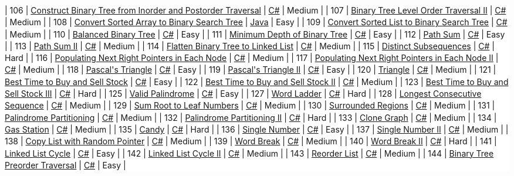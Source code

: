 | 106  | [Construct Binary Tree from Inorder and Postorder Traversal](https://leetcode.com/problems/construct-binary-tree-from-inorder-and-postorder-traversal) | [C#](./src/CSharp/Solutions/Solution106.cs) | Medium |
| 107  | [Binary Tree Level Order Traversal II](https://leetcode.com/problems/binary-tree-level-order-traversal-ii) | [C#](./src/CSharp/Solutions/Solution107.cs) | Medium |
| 108  | [Convert Sorted Array to Binary Search Tree](https://leetcode.com/problems/convert-sorted-array-to-binary-search-tree) | [Java](./src/Java/Solutions/Solution108.java) | Easy |
| 109  | [Convert Sorted List to Binary Search Tree](https://leetcode.com/problems/convert-sorted-list-to-binary-search-tree) | [C#](./src/CSharp/Solutions/Solution109.cs) | Medium |
| 110  | [Balanced Binary Tree](https://leetcode.com/problems/balanced-binary-tree) | [C#](./src/CSharp/Solutions/Solution110.cs) | Easy |
| 111  | [Minimum Depth of Binary Tree](https://leetcode.com/problems/minimum-depth-of-binary-tree) | [C#](./src/CSharp/Solutions/Solution111.cs) | Easy |
| 112  | [Path Sum](https://leetcode.com/problems/path-sum) | [C#](./src/CSharp/Solutions/Solution112.cs) | Easy |
| 113  | [Path Sum II](https://leetcode.com/problems/path-sum-ii) | [C#](./src/CSharp/Solutions/Solution113.cs) | Medium |
| 114  | [Flatten Binary Tree to Linked List](https://leetcode.com/problems/flatten-binary-tree-to-linked-list) | [C#](./src/CSharp/Solutions/Solution114.cs) | Medium |
| 115  | [Distinct Subsequences](https://leetcode.com/problems/distinct-subsequences) | [C#](./src/CSharp/Solutions/Solution115.cs) | Hard |
| 116  | [Populating Next Right Pointers in Each Node](https://leetcode.com/problems/populating-next-right-pointers-in-each-node) | [C#](./src/CSharp/Solutions/Solution116.cs) | Medium |
| 117  | [Populating Next Right Pointers in Each Node II](https://leetcode.com/problems/populating-next-right-pointers-in-each-node-ii) | [C#](./src/CSharp/Solutions/Solution117.cs) | Medium |
| 118  | [Pascal's Triangle](https://leetcode.com/problems/pascals-triangle) | [C#](./src/CSharp/Solutions/Solution118.cs) | Easy |
| 119  | [Pascal's Triangle II](https://leetcode.com/problems/pascals-triangle-ii) | [C#](./src/CSharp/Solutions/Solution119.cs) | Easy |
| 120  | [Triangle](https://leetcode.com/problems/triangle) | [C#](./src/CSharp/Solutions/Solution120.cs) | Medium |
| 121  | [Best Time to Buy and Sell Stock](https://leetcode.com/problems/best-time-to-buy-and-sell-stock) | [C#](./src/CSharp/Solutions/Solution121.cs) | Easy |
| 122  | [Best Time to Buy and Sell Stock II](https://leetcode.com/problems/best-time-to-buy-and-sell-stock-ii) | [C#](./src/CSharp/Solutions/Solution122.cs) | Medium |
| 123  | [Best Time to Buy and Sell Stock III](https://leetcode.com/problems/best-time-to-buy-and-sell-stock-iii) | [C#](./src/CSharp/Solutions/Solution123.cs) | Hard |
| 125  | [Valid Palindrome](https://leetcode.com/problems/valid-palindrome) | [C#](./src/CSharp/Solutions/Solution125.cs) | Easy |
| 127  | [Word Ladder](https://leetcode.com/problems/word-ladder) | [C#](./src/CSharp/Solutions/Solution127.cs) | Hard |
| 128  | [Longest Consecutive Sequence](https://leetcode.com/problems/longest-consecutive-sequence) | [C#](./src/CSharp/Solutions/Solution128.cs) | Medium |
| 129  | [Sum Root to Leaf Numbers](https://leetcode.com/problems/sum-root-to-leaf-numbers) | [C#](./src/CSharp/Solutions/Solution129.cs) | Medium |
| 130  | [Surrounded Regions](https://leetcode.com/problems/surrounded-regions) | [C#](./src/CSharp/Solutions/Solution130.cs) | Medium |
| 131  | [Palindrome Partitioning](https://leetcode.com/problems/palindrome-partitioning) | [C#](./src/CSharp/Solutions/Solution131.cs) | Medium |
| 132  | [Palindrome Partitioning II](https://leetcode.com/problems/palindrome-partitioning-ii) | [C#](./src/CSharp/Solutions/Solution132.cs) | Hard |
| 133  | [Clone Graph](https://leetcode.com/problems/clone-graph) | [C#](./src/CSharp/Solutions/Solution133.cs) | Medium |
| 134  | [Gas Station](https://leetcode.com/problems/gas-station) | [C#](./src/CSharp/Solutions/Solution134.cs) | Medium |
| 135  | [Candy](https://leetcode.com/problems/candy) | [C#](./src/CSharp/Solutions/Solution135.cs) | Hard |
| 136  | [Single Number](https://leetcode.com/problems/single-number) | [C#](./src/CSharp/Solutions/Solution136.cs) | Easy |
| 137  | [Single Number II](https://leetcode.com/problems/single-number-ii) | [C#](./src/CSharp/Solutions/Solution137.cs) | Medium |
| 138  | [Copy List with Random Pointer](https://leetcode.com/problems/copy-list-with-random-pointer) | [C#](./src/CSharp/Solutions/Solution138.cs) | Medium |
| 139  | [Word Break](https://leetcode.com/problems/word-break) | [C#](./src/CSharp/Solutions/Solution139.cs) | Medium |
| 140  | [Word Break II](https://leetcode.com/problems/word-break-ii) | [C#](./src/CSharp/Solutions/Solution140.cs) | Hard |
| 141  | [Linked List Cycle](https://leetcode.com/problems/linked-list-cycle) | [C#](./src/CSharp/Solutions/Solution141.cs) | Easy |
| 142  | [Linked List Cycle II](https://leetcode.com/problems/linked-list-cycle-ii) | [C#](./src/CSharp/Solutions/Solution142.cs) | Medium |
| 143  | [Reorder List](https://leetcode.com/problems/reorder-list) | [C#](./src/CSharp/Solutions/Solution143.cs) | Medium |
| 144  | [Binary Tree Preorder Traversal](https://leetcode.com/problems/binary-tree-preorder-traversal) | [C#](./src/CSharp/Solutions/Solution144.cs) | Easy |